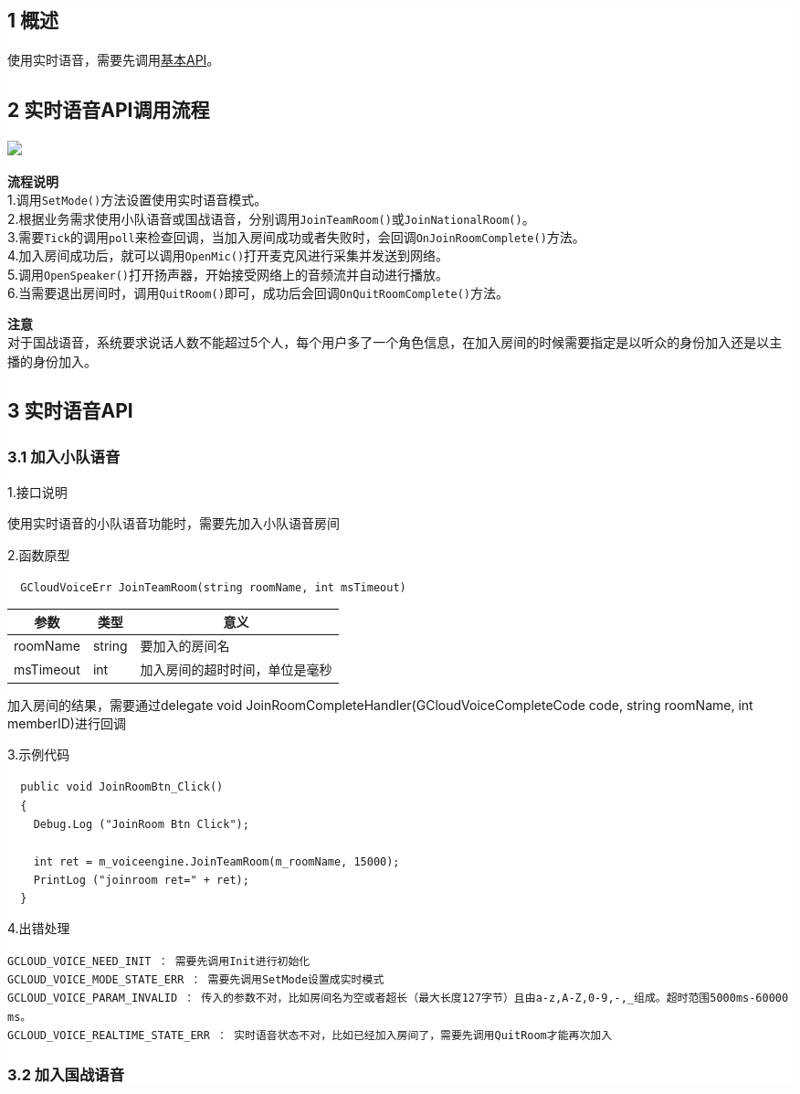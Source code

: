 ## 1 概述
使用实时语音，需要先调用[基本API](http://www.baidu.com)。

## 2 实时语音API调用流程 
![](https://mc.qcloudimg.com/static/img/69e8fafb64190a5ddc1f18a954d977ce/j2.png)

**流程说明**   
1.调用`SetMode()`方法设置使用实时语音模式。  
2.根据业务需求使用小队语音或国战语音，分别调用`JoinTeamRoom()`或`JoinNationalRoom()`。  
3.需要`Tick`的调用`poll`来检查回调，当加入房间成功或者失败时，会回调`OnJoinRoomComplete()`方法。  
4.加入房间成功后，就可以调用`OpenMic()`打开麦克风进行采集并发送到网络。  
5.调用`OpenSpeaker()`打开扬声器，开始接受网络上的音频流并自动进行播放。  
6.当需要退出房间时，调用`QuitRoom()`即可，成功后会回调`OnQuitRoomComplete()`方法。  

**注意**  
对于国战语音，系统要求说话人数不能超过5个人，每个用户多了一个角色信息，在加入房间的时候需要指定是以听众的身份加入还是以主播的身份加入。


## 3 实时语音API

### 3.1 加入小队语音
1.接口说明 
 
使用实时语音的小队语音功能时，需要先加入小队语音房间

2.函数原型

      GCloudVoiceErr JoinTeamRoom(string roomName, int msTimeout)   
    
  |参数|类型|意义|
  |--|--|--|
  |roomName|string| 要加入的房间名|
  |msTimeout|int| 加入房间的超时时间，单位是毫秒|
   加入房间的结果，需要通过delegate void JoinRoomCompleteHandler(GCloudVoiceCompleteCode code, string roomName, int memberID)进行回调

3.示例代码

      public void JoinRoomBtn_Click()
      {
      	Debug.Log ("JoinRoom Btn Click");
    
      	int ret = m_voiceengine.JoinTeamRoom(m_roomName, 15000);
      	PrintLog ("joinroom ret=" + ret);
      }
4.出错处理

    GCLOUD_VOICE_NEED_INIT ： 需要先调用Init进行初始化
    GCLOUD_VOICE_MODE_STATE_ERR ： 需要先调用SetMode设置成实时模式
    GCLOUD_VOICE_PARAM_INVALID ： 传入的参数不对，比如房间名为空或者超长（最大长度127字节）且由a-z,A-Z,0-9,-,_组成。超时范围5000ms-60000ms。
    GCLOUD_VOICE_REALTIME_STATE_ERR ： 实时语音状态不对，比如已经加入房间了，需要先调用QuitRoom才能再次加入
### 3.2 加入国战语音
